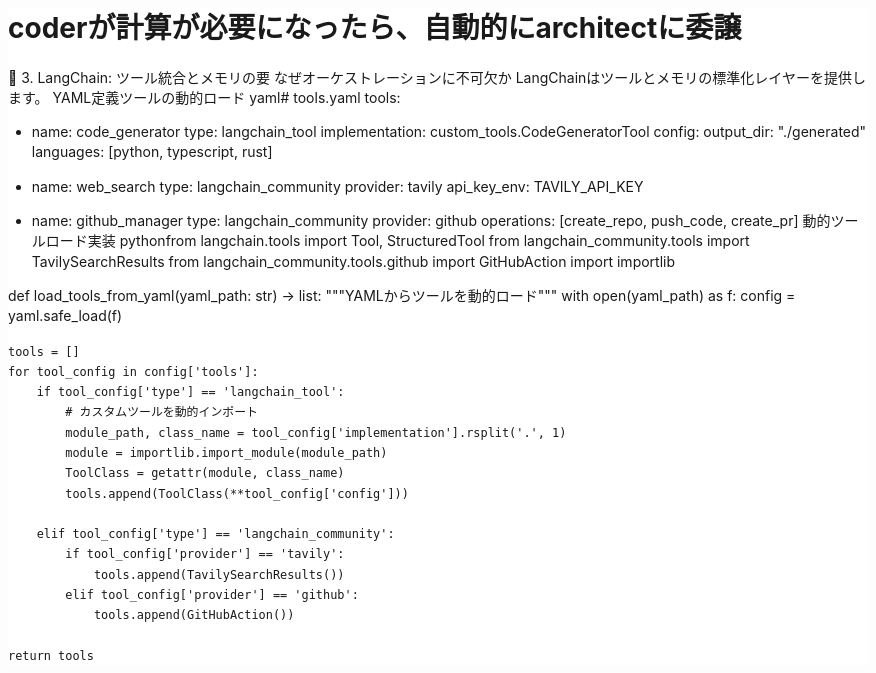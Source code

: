 # coderが計算が必要になったら、自動的にarchitectに委譲

🔗 3. LangChain: ツール統合とメモリの要
なぜオーケストレーションに不可欠か
LangChainはツールとメモリの標準化レイヤーを提供します。
YAML定義ツールの動的ロード
yaml# tools.yaml
tools:
  - name: code_generator
    type: langchain_tool
    implementation: custom_tools.CodeGeneratorTool
    config:
      output_dir: "./generated"
      languages: [python, typescript, rust]
  
  - name: web_search
    type: langchain_community
    provider: tavily
    api_key_env: TAVILY_API_KEY
  
  - name: github_manager
    type: langchain_community
    provider: github
    operations: [create_repo, push_code, create_pr]
動的ツールロード実装
pythonfrom langchain.tools import Tool, StructuredTool
from langchain_community.tools import TavilySearchResults
from langchain_community.tools.github import GitHubAction
import importlib

def load_tools_from_yaml(yaml_path: str) -> list:
    """YAMLからツールを動的ロード"""
    with open(yaml_path) as f:
        config = yaml.safe_load(f)
    
    tools = []
    for tool_config in config['tools']:
        if tool_config['type'] == 'langchain_tool':
            # カスタムツールを動的インポート
            module_path, class_name = tool_config['implementation'].rsplit('.', 1)
            module = importlib.import_module(module_path)
            ToolClass = getattr(module, class_name)
            tools.append(ToolClass(**tool_config['config']))
        
        elif tool_config['type'] == 'langchain_community':
            if tool_config['provider'] == 'tavily':
                tools.append(TavilySearchResults())
            elif tool_config['provider'] == 'github':
                tools.append(GitHubAction())
    
    return tools
